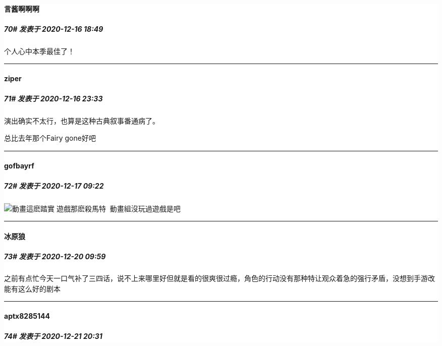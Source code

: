 ####  言酱啊啊啊  
##### 70#       发表于 2020-12-16 18:49




个人心中本季最佳了！







*****

####  ziper  
##### 71#       发表于 2020-12-16 23:33




演出确实不太行，也算是这种古典叙事番通病了。

总比去年那个Fairy gone好吧







*****

####  gofbayrf  
##### 72#       发表于 2020-12-17 09:22



<img src="https://static.saraba1st.com/image/smiley/face2017/001.png" referrerpolicy="no-referrer">動畫這麽踏實 遊戲那麽殺馬特  動畫組沒玩過遊戲是吧







*****

####  冰原狼  
##### 73#       发表于 2020-12-20 09:59




之前有点忙今天一口气补了三四话，说不上来哪里好但就是看的很爽很过瘾，角色的行动没有那种特让观众着急的强行矛盾，没想到手游改能有这么好的剧本







*****

####  aptx8285144  
##### 74#       发表于 2020-12-21 20:31
